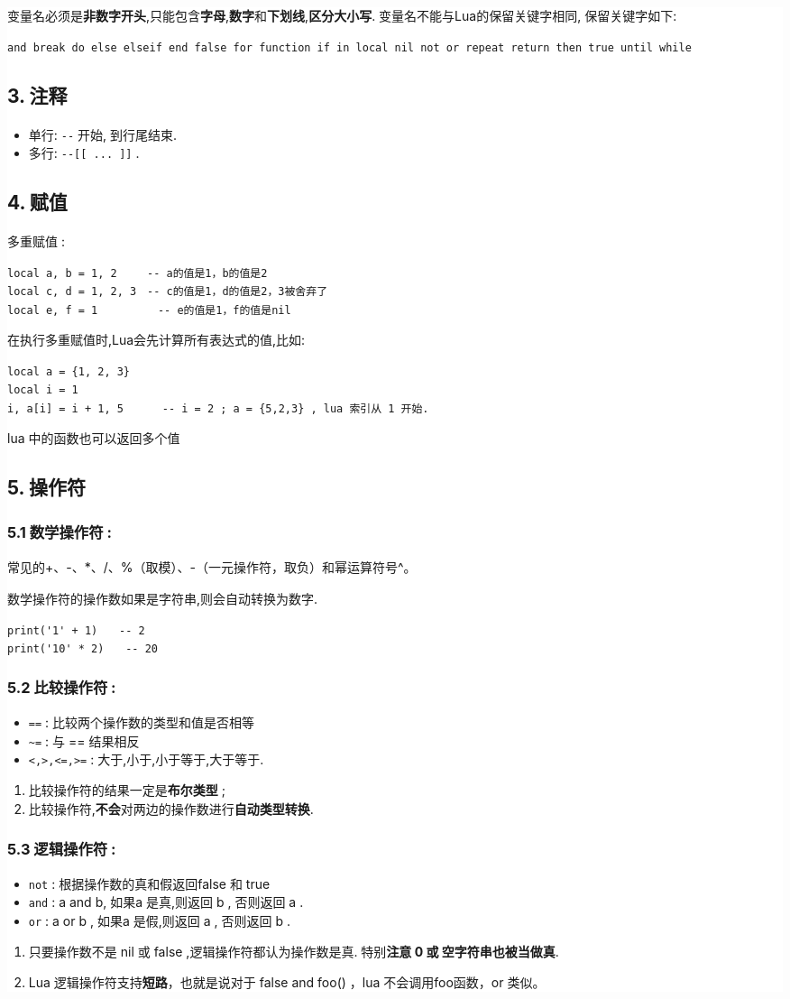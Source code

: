 变量名必须是**非数字开头**,只能包含**字母**,**数字**和**下划线**,**区分大小写**. 变量名不能与Lua的保留关键字相同, 保留关键字如下:

    and break do else elseif end false for function if in local nil not or repeat return then true until while 

## 3. 注释

- 单行: `--` 开始, 到行尾结束.
- 多行:  `--[[ ... ]]` .

## 4. 赋值

多重赋值 : 

    local a, b = 1, 2　   -- a的值是1，b的值是2
    local c, d = 1, 2, 3　-- c的值是1，d的值是2，3被舍弃了
    local e, f = 1　　      -- e的值是1，f的值是nil

在执行多重赋值时,Lua会先计算所有表达式的值,比如: 

    local a = {1, 2, 3}
    local i = 1
    i, a[i] = i + 1, 5      -- i = 2 ; a = {5,2,3} , lua 索引从 1 开始.

lua 中的函数也可以返回多个值

## 5. 操作符

### 5.1 数学操作符 : 

常见的+、-、*、/、%（取模）、-（一元操作符，取负）和幂运算符号^。

数学操作符的操作数如果是字符串,则会自动转换为数字.

    print('1' + 1)　　-- 2
    print('10' * 2)　　-- 20          

### 5.2 比较操作符 : 
- `==` : 比较两个操作数的类型和值是否相等
- `~=` : 与 == 结果相反
- `<,>,<=,>=` : 大于,小于,小于等于,大于等于.

1. 比较操作符的结果一定是**布尔类型** ;
2. 比较操作符,**不会**对两边的操作数进行**自动类型转换**.

### 5.3 逻辑操作符 :

- `not` : 根据操作数的真和假返回false 和 true
- `and` : a and b, 如果a 是真,则返回 b , 否则返回 a .
- `or`  : a or b , 如果a 是假,则返回 a , 否则返回 b .

1. 只要操作数不是 nil 或 false ,逻辑操作符都认为操作数是真. 特别**注意 0 或 空字符串也被当做真**.

2. Lua 逻辑操作符支持**短路**，也就是说对于 false and foo() ，lua 不会调用foo函数，or 类似。
